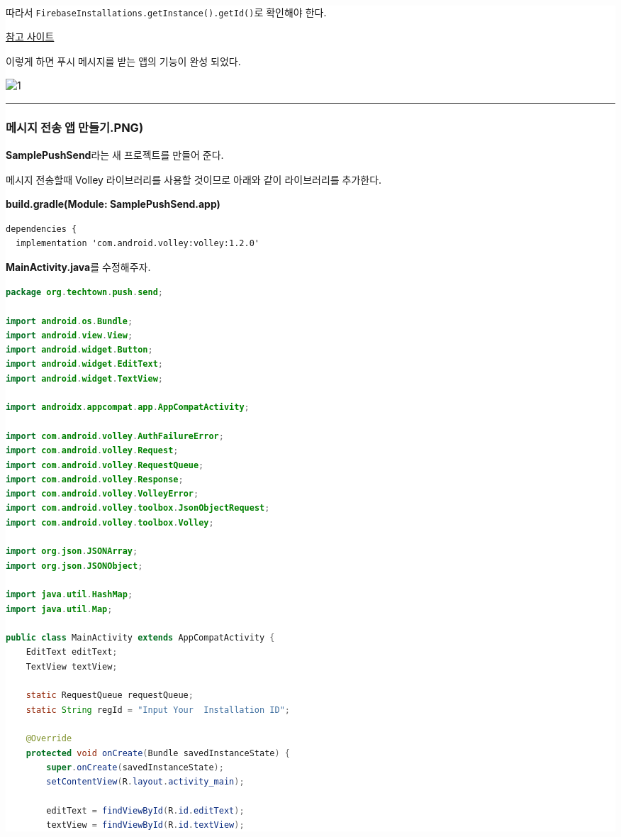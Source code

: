 따라서  `FirebaseInstallations.getInstance().getId()`로 확인해야 한다.

<a href ="https://firebase.google.com/docs/projects/manage-installations?hl=ko#java_2"> 참고 사이트 </a>




이렇게 하면 푸시 메시지를 받는 앱의 기능이 완성 되었다.

![1](https://user-images.githubusercontent.com/54762273/152686581-bc07882b-9509-4d0c-8ce0-2f83cd7f5ec7.PNG)


---

### 메시지 전송 앱 만들기.PNG)

**SamplePushSend**라는 새 프로젝트를 만들어 준다.

메시지 전송할때 Volley 라이브러리를 사용할 것이므로 아래와 같이 라이브러리를 추가한다.

**build.gradle(Module: SamplePushSend.app)**

```xml
dependencies {  
  implementation 'com.android.volley:volley:1.2.0'
```

**MainActivity.java**를 수정해주자.

```java
package org.techtown.push.send;

import android.os.Bundle;
import android.view.View;
import android.widget.Button;
import android.widget.EditText;
import android.widget.TextView;

import androidx.appcompat.app.AppCompatActivity;

import com.android.volley.AuthFailureError;
import com.android.volley.Request;
import com.android.volley.RequestQueue;
import com.android.volley.Response;
import com.android.volley.VolleyError;
import com.android.volley.toolbox.JsonObjectRequest;
import com.android.volley.toolbox.Volley;

import org.json.JSONArray;
import org.json.JSONObject;

import java.util.HashMap;
import java.util.Map;

public class MainActivity extends AppCompatActivity {
    EditText editText;
    TextView textView;

    static RequestQueue requestQueue;
    static String regId = "Input Your  Installation ID";

    @Override
    protected void onCreate(Bundle savedInstanceState) {
        super.onCreate(savedInstanceState);
        setContentView(R.layout.activity_main);

        editText = findViewById(R.id.editText);
        textView = findViewById(R.id.textView);

```